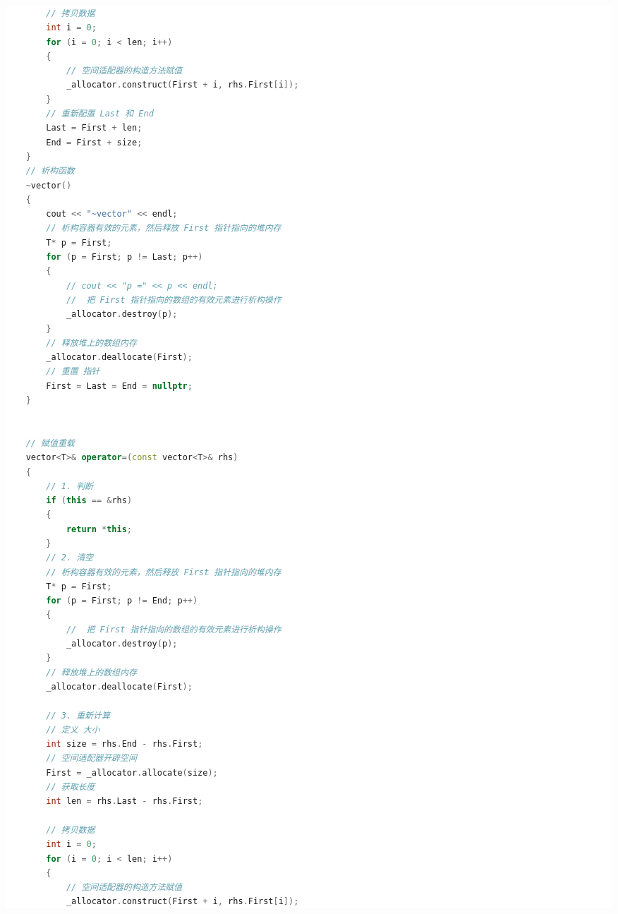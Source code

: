 ~~~c++
		// 拷贝数据
		int i = 0;
		for (i = 0; i < len; i++)
		{
			// 空间适配器的构造方法赋值
			_allocator.construct(First + i, rhs.First[i]);
		}
		// 重新配置 Last 和 End
		Last = First + len;
		End = First + size;
	}
	// 析构函数
	~vector()
	{
		cout << "~vector" << endl;
		// 析构容器有效的元素，然后释放 First 指针指向的堆内存
		T* p = First;
		for (p = First; p != Last; p++)
		{
			// cout << "p =" << p << endl;
			//  把 First 指针指向的数组的有效元素进行析构操作
			_allocator.destroy(p);
		}
		// 释放堆上的数组内存
		_allocator.deallocate(First);
		// 重置 指针
		First = Last = End = nullptr;
	}


	// 赋值重载
	vector<T>& operator=(const vector<T>& rhs)
	{
		// 1. 判断
		if (this == &rhs)
		{
			return *this;
		}
		// 2. 清空
		// 析构容器有效的元素，然后释放 First 指针指向的堆内存
		T* p = First;
		for (p = First; p != End; p++)
		{
			//  把 First 指针指向的数组的有效元素进行析构操作
			_allocator.destroy(p);
		}
		// 释放堆上的数组内存
		_allocator.deallocate(First);

		// 3. 重新计算
		// 定义 大小
		int size = rhs.End - rhs.First;
		// 空间适配器开辟空间
		First = _allocator.allocate(size);
		// 获取长度
		int len = rhs.Last - rhs.First;

		// 拷贝数据
		int i = 0;
		for (i = 0; i < len; i++)
		{
			// 空间适配器的构造方法赋值
			_allocator.construct(First + i, rhs.First[i]);
~~~